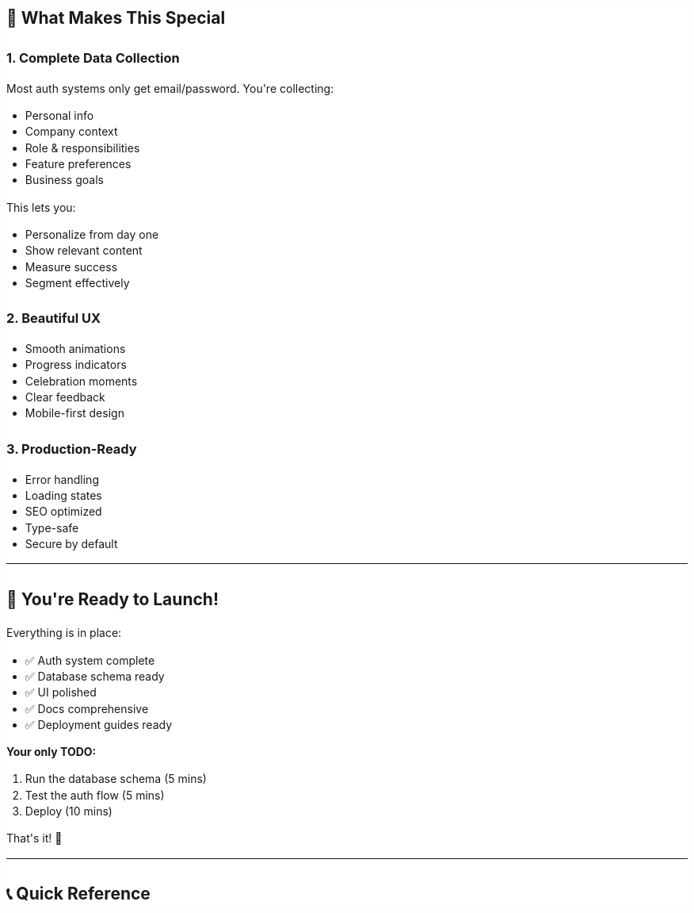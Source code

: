 ## 🎊 What Makes This Special

### 1. **Complete Data Collection**
Most auth systems only get email/password. You're collecting:
- Personal info
- Company context
- Role & responsibilities
- Feature preferences
- Business goals

This lets you:
- Personalize from day one
- Show relevant content
- Measure success
- Segment effectively

### 2. **Beautiful UX**
- Smooth animations
- Progress indicators
- Celebration moments
- Clear feedback
- Mobile-first design

### 3. **Production-Ready**
- Error handling
- Loading states
- SEO optimized
- Type-safe
- Secure by default

---

## 🚀 You're Ready to Launch!

Everything is in place:
- ✅ Auth system complete
- ✅ Database schema ready
- ✅ UI polished
- ✅ Docs comprehensive
- ✅ Deployment guides ready

**Your only TODO:**
1. Run the database schema (5 mins)
2. Test the auth flow (5 mins)
3. Deploy (10 mins)

That's it! 🎉

---

## 📞 Quick Reference
